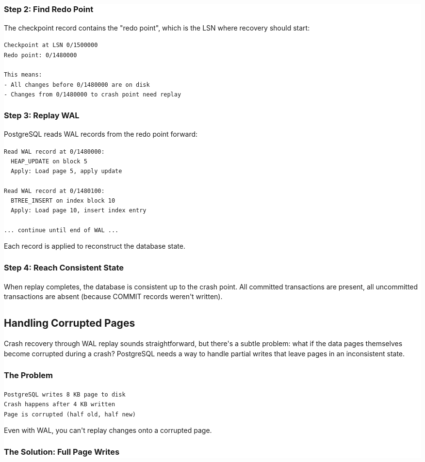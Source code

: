 ### Step 2: Find Redo Point

The checkpoint record contains the "redo point", which is the LSN where recovery should start:

```
Checkpoint at LSN 0/1500000
Redo point: 0/1480000

This means:
- All changes before 0/1480000 are on disk
- Changes from 0/1480000 to crash point need replay
```

### Step 3: Replay WAL

PostgreSQL reads WAL records from the redo point forward:

```
Read WAL record at 0/1480000:
  HEAP_UPDATE on block 5
  Apply: Load page 5, apply update

Read WAL record at 0/1480100:
  BTREE_INSERT on index block 10
  Apply: Load page 10, insert index entry

... continue until end of WAL ...
```

Each record is applied to reconstruct the database state.

### Step 4: Reach Consistent State

When replay completes, the database is consistent up to the crash point. All committed transactions are present, all uncommitted transactions are absent (because COMMIT records weren't written).

## Handling Corrupted Pages

Crash recovery through WAL replay sounds straightforward, but there's a subtle problem: what if the data pages themselves become corrupted during a crash? PostgreSQL needs a way to handle partial writes that leave pages in an inconsistent state.


### The Problem

```
PostgreSQL writes 8 KB page to disk
Crash happens after 4 KB written
Page is corrupted (half old, half new)
```

Even with WAL, you can't replay changes onto a corrupted page.

### The Solution: Full Page Writes
